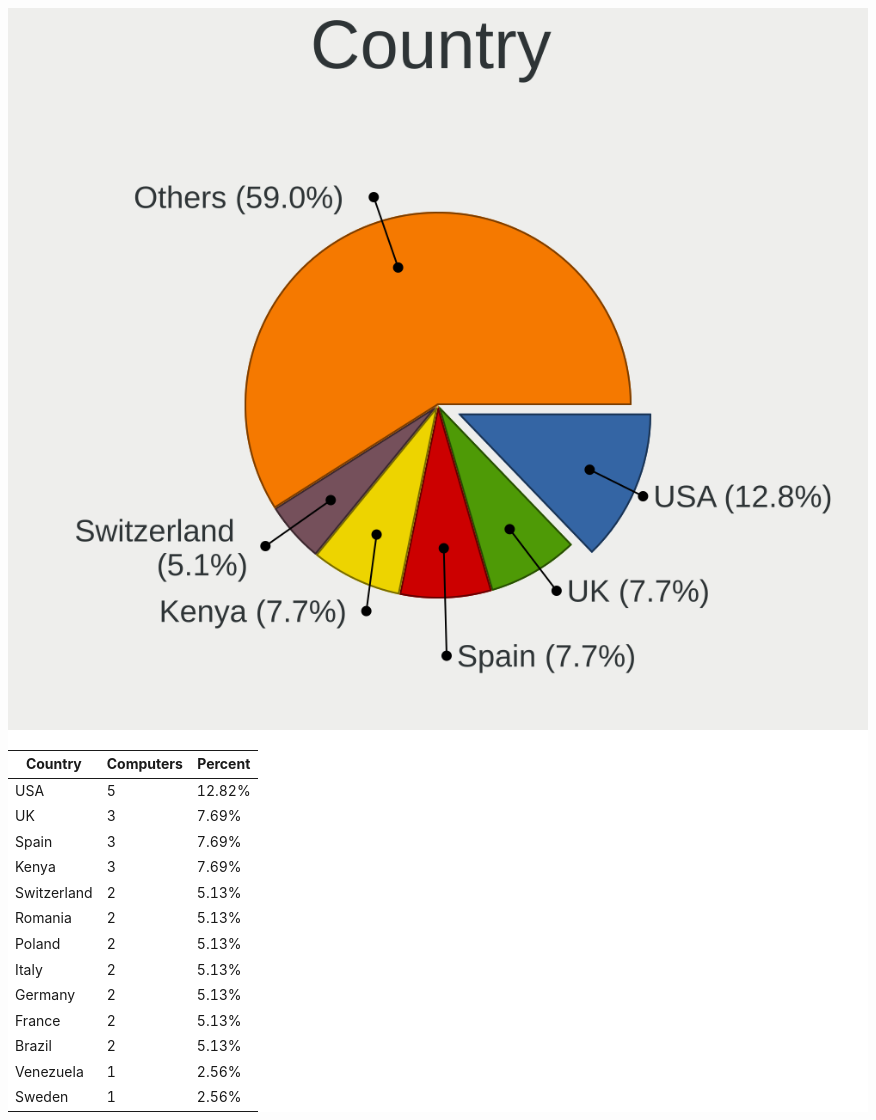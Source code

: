 ![Country](./images/pie_chart/node_location.svg)


| Country      | Computers | Percent |
|--------------|-----------|---------|
| USA          | 5         | 12.82%  |
| UK           | 3         | 7.69%   |
| Spain        | 3         | 7.69%   |
| Kenya        | 3         | 7.69%   |
| Switzerland  | 2         | 5.13%   |
| Romania      | 2         | 5.13%   |
| Poland       | 2         | 5.13%   |
| Italy        | 2         | 5.13%   |
| Germany      | 2         | 5.13%   |
| France       | 2         | 5.13%   |
| Brazil       | 2         | 5.13%   |
| Venezuela    | 1         | 2.56%   |
| Sweden       | 1         | 2.56%   |